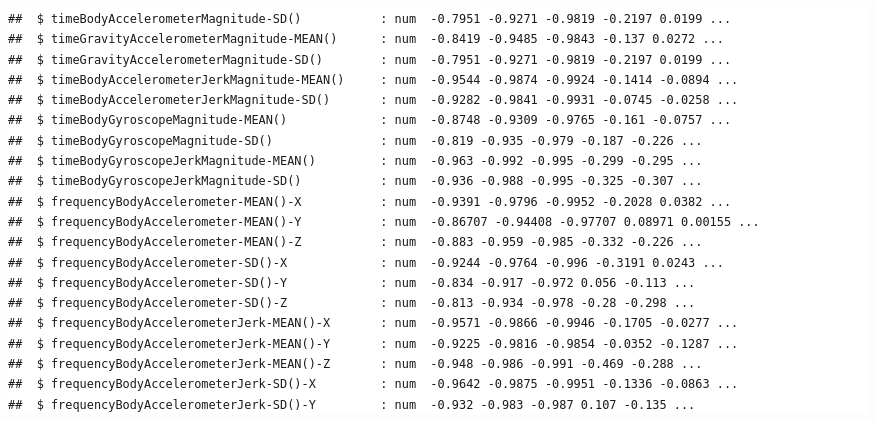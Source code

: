     ##  $ timeBodyAccelerometerMagnitude-SD()           : num  -0.7951 -0.9271 -0.9819 -0.2197 0.0199 ...
    ##  $ timeGravityAccelerometerMagnitude-MEAN()      : num  -0.8419 -0.9485 -0.9843 -0.137 0.0272 ...
    ##  $ timeGravityAccelerometerMagnitude-SD()        : num  -0.7951 -0.9271 -0.9819 -0.2197 0.0199 ...
    ##  $ timeBodyAccelerometerJerkMagnitude-MEAN()     : num  -0.9544 -0.9874 -0.9924 -0.1414 -0.0894 ...
    ##  $ timeBodyAccelerometerJerkMagnitude-SD()       : num  -0.9282 -0.9841 -0.9931 -0.0745 -0.0258 ...
    ##  $ timeBodyGyroscopeMagnitude-MEAN()             : num  -0.8748 -0.9309 -0.9765 -0.161 -0.0757 ...
    ##  $ timeBodyGyroscopeMagnitude-SD()               : num  -0.819 -0.935 -0.979 -0.187 -0.226 ...
    ##  $ timeBodyGyroscopeJerkMagnitude-MEAN()         : num  -0.963 -0.992 -0.995 -0.299 -0.295 ...
    ##  $ timeBodyGyroscopeJerkMagnitude-SD()           : num  -0.936 -0.988 -0.995 -0.325 -0.307 ...
    ##  $ frequencyBodyAccelerometer-MEAN()-X           : num  -0.9391 -0.9796 -0.9952 -0.2028 0.0382 ...
    ##  $ frequencyBodyAccelerometer-MEAN()-Y           : num  -0.86707 -0.94408 -0.97707 0.08971 0.00155 ...
    ##  $ frequencyBodyAccelerometer-MEAN()-Z           : num  -0.883 -0.959 -0.985 -0.332 -0.226 ...
    ##  $ frequencyBodyAccelerometer-SD()-X             : num  -0.9244 -0.9764 -0.996 -0.3191 0.0243 ...
    ##  $ frequencyBodyAccelerometer-SD()-Y             : num  -0.834 -0.917 -0.972 0.056 -0.113 ...
    ##  $ frequencyBodyAccelerometer-SD()-Z             : num  -0.813 -0.934 -0.978 -0.28 -0.298 ...
    ##  $ frequencyBodyAccelerometerJerk-MEAN()-X       : num  -0.9571 -0.9866 -0.9946 -0.1705 -0.0277 ...
    ##  $ frequencyBodyAccelerometerJerk-MEAN()-Y       : num  -0.9225 -0.9816 -0.9854 -0.0352 -0.1287 ...
    ##  $ frequencyBodyAccelerometerJerk-MEAN()-Z       : num  -0.948 -0.986 -0.991 -0.469 -0.288 ...
    ##  $ frequencyBodyAccelerometerJerk-SD()-X         : num  -0.9642 -0.9875 -0.9951 -0.1336 -0.0863 ...
    ##  $ frequencyBodyAccelerometerJerk-SD()-Y         : num  -0.932 -0.983 -0.987 0.107 -0.135 ...